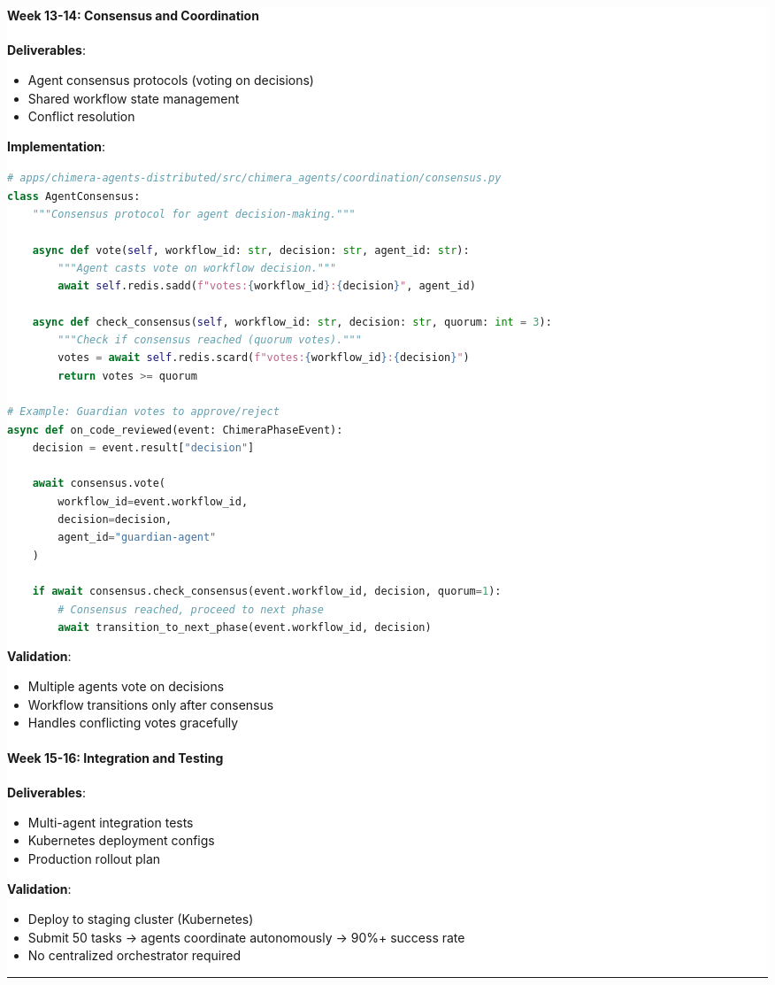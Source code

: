 #### Week 13-14: Consensus and Coordination
**Deliverables**:
- Agent consensus protocols (voting on decisions)
- Shared workflow state management
- Conflict resolution

**Implementation**:
```python
# apps/chimera-agents-distributed/src/chimera_agents/coordination/consensus.py
class AgentConsensus:
    """Consensus protocol for agent decision-making."""

    async def vote(self, workflow_id: str, decision: str, agent_id: str):
        """Agent casts vote on workflow decision."""
        await self.redis.sadd(f"votes:{workflow_id}:{decision}", agent_id)

    async def check_consensus(self, workflow_id: str, decision: str, quorum: int = 3):
        """Check if consensus reached (quorum votes)."""
        votes = await self.redis.scard(f"votes:{workflow_id}:{decision}")
        return votes >= quorum

# Example: Guardian votes to approve/reject
async def on_code_reviewed(event: ChimeraPhaseEvent):
    decision = event.result["decision"]

    await consensus.vote(
        workflow_id=event.workflow_id,
        decision=decision,
        agent_id="guardian-agent"
    )

    if await consensus.check_consensus(event.workflow_id, decision, quorum=1):
        # Consensus reached, proceed to next phase
        await transition_to_next_phase(event.workflow_id, decision)
```

**Validation**:
- Multiple agents vote on decisions
- Workflow transitions only after consensus
- Handles conflicting votes gracefully

#### Week 15-16: Integration and Testing
**Deliverables**:
- Multi-agent integration tests
- Kubernetes deployment configs
- Production rollout plan

**Validation**:
- Deploy to staging cluster (Kubernetes)
- Submit 50 tasks → agents coordinate autonomously → 90%+ success rate
- No centralized orchestrator required

---
